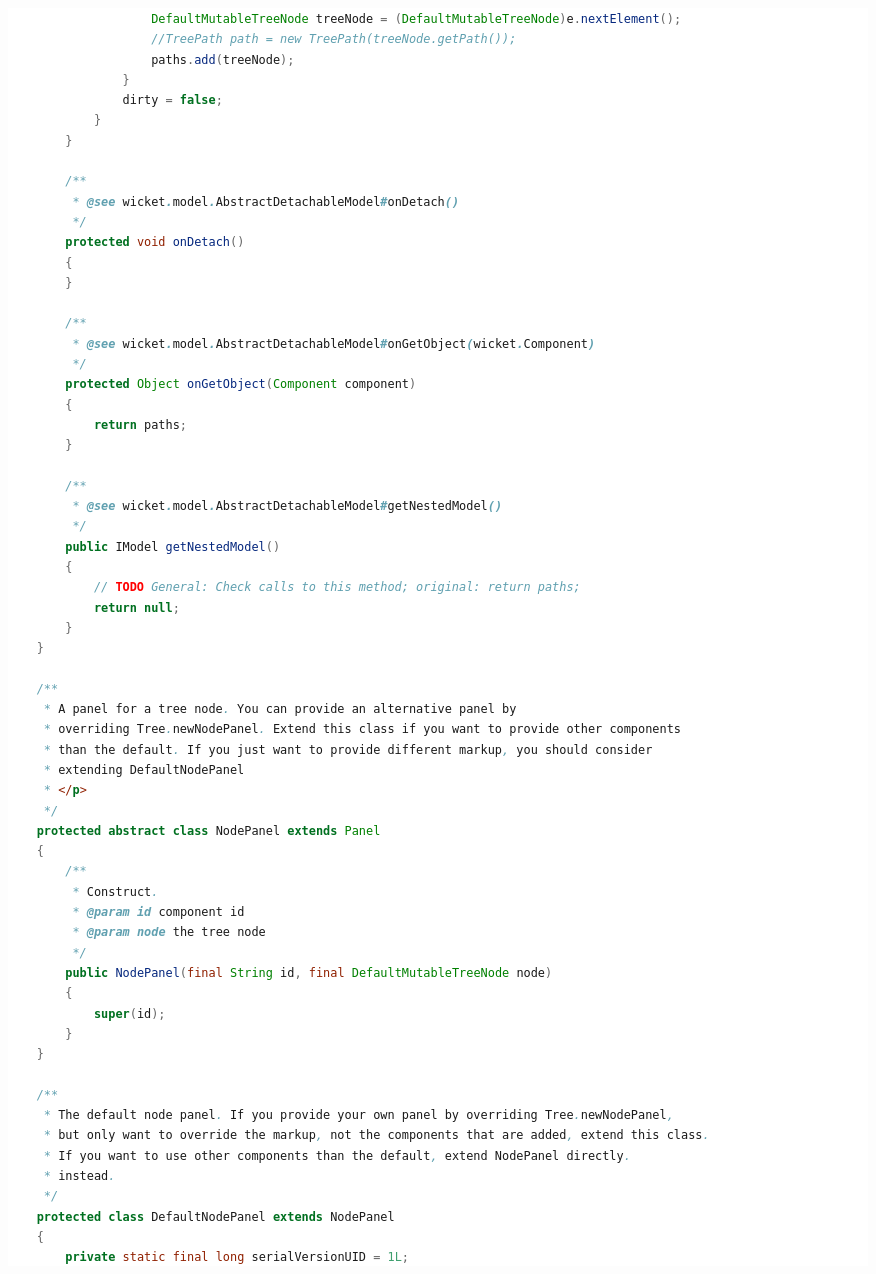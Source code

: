 ```java
					DefaultMutableTreeNode treeNode = (DefaultMutableTreeNode)e.nextElement();
					//TreePath path = new TreePath(treeNode.getPath());
					paths.add(treeNode);
				}
				dirty = false;
			}
		}

		/**
		 * @see wicket.model.AbstractDetachableModel#onDetach()
		 */
		protected void onDetach()
		{
		}

		/**
		 * @see wicket.model.AbstractDetachableModel#onGetObject(wicket.Component)
		 */
		protected Object onGetObject(Component component)
		{
			return paths;
		}

		/**
		 * @see wicket.model.AbstractDetachableModel#getNestedModel()
		 */
		public IModel getNestedModel()
		{
			// TODO General: Check calls to this method; original: return paths;
			return null;
		}
	}

	/**
	 * A panel for a tree node. You can provide an alternative panel by
	 * overriding Tree.newNodePanel. Extend this class if you want to provide other components
	 * than the default. If you just want to provide different markup, you should consider
	 * extending DefaultNodePanel
	 * </p>
	 */
	protected abstract class NodePanel extends Panel
	{
		/**
		 * Construct.
		 * @param id component id
		 * @param node the tree node
		 */
		public NodePanel(final String id, final DefaultMutableTreeNode node)
		{
			super(id);
		}
	}

	/**
	 * The default node panel. If you provide your own panel by overriding Tree.newNodePanel,
	 * but only want to override the markup, not the components that are added, extend this class.
	 * If you want to use other components than the default, extend NodePanel directly.
	 * instead.
	 */
	protected class DefaultNodePanel extends NodePanel
	{
		private static final long serialVersionUID = 1L;

```